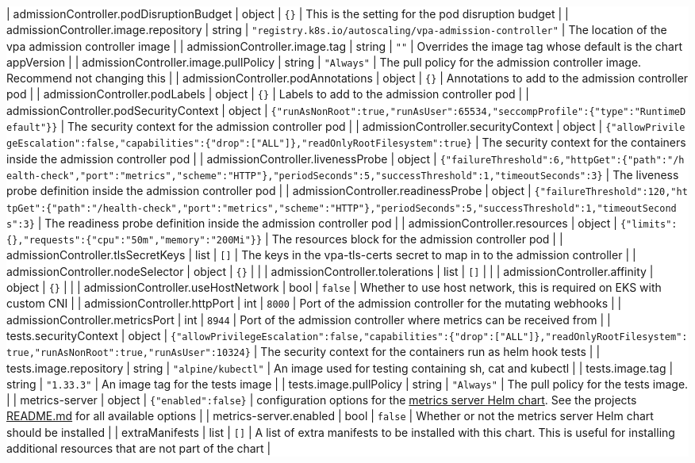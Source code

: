 | admissionController.podDisruptionBudget | object | `{}` | This is the setting for the pod disruption budget |
| admissionController.image.repository | string | `"registry.k8s.io/autoscaling/vpa-admission-controller"` | The location of the vpa admission controller image |
| admissionController.image.tag | string | `""` | Overrides the image tag whose default is the chart appVersion |
| admissionController.image.pullPolicy | string | `"Always"` | The pull policy for the admission controller image. Recommend not changing this |
| admissionController.podAnnotations | object | `{}` | Annotations to add to the admission controller pod |
| admissionController.podLabels | object | `{}` | Labels to add to the admission controller pod |
| admissionController.podSecurityContext | object | `{"runAsNonRoot":true,"runAsUser":65534,"seccompProfile":{"type":"RuntimeDefault"}}` | The security context for the admission controller pod |
| admissionController.securityContext | object | `{"allowPrivilegeEscalation":false,"capabilities":{"drop":["ALL"]},"readOnlyRootFilesystem":true}` | The security context for the containers inside the admission controller pod |
| admissionController.livenessProbe | object | `{"failureThreshold":6,"httpGet":{"path":"/health-check","port":"metrics","scheme":"HTTP"},"periodSeconds":5,"successThreshold":1,"timeoutSeconds":3}` | The liveness probe definition inside the admission controller pod |
| admissionController.readinessProbe | object | `{"failureThreshold":120,"httpGet":{"path":"/health-check","port":"metrics","scheme":"HTTP"},"periodSeconds":5,"successThreshold":1,"timeoutSeconds":3}` | The readiness probe definition inside the admission controller pod |
| admissionController.resources | object | `{"limits":{},"requests":{"cpu":"50m","memory":"200Mi"}}` | The resources block for the admission controller pod |
| admissionController.tlsSecretKeys | list | `[]` | The keys in the vpa-tls-certs secret to map in to the admission controller |
| admissionController.nodeSelector | object | `{}` |  |
| admissionController.tolerations | list | `[]` |  |
| admissionController.affinity | object | `{}` |  |
| admissionController.useHostNetwork | bool | `false` | Whether to use host network, this is required on EKS with custom CNI |
| admissionController.httpPort | int | `8000` | Port of the admission controller for the mutating webhooks |
| admissionController.metricsPort | int | `8944` | Port of the admission controller where metrics can be received from |
| tests.securityContext | object | `{"allowPrivilegeEscalation":false,"capabilities":{"drop":["ALL"]},"readOnlyRootFilesystem":true,"runAsNonRoot":true,"runAsUser":10324}` | The security context for the containers run as helm hook tests |
| tests.image.repository | string | `"alpine/kubectl"` | An image used for testing containing sh, cat and kubectl |
| tests.image.tag | string | `"1.33.3"` | An image tag for the tests image |
| tests.image.pullPolicy | string | `"Always"` | The pull policy for the tests image. |
| metrics-server | object | `{"enabled":false}` | configuration options for the [metrics server Helm chart](https://github.com/kubernetes-sigs/metrics-server/tree/master/charts/metrics-server). See the projects [README.md](https://github.com/kubernetes-sigs/metrics-server/tree/master/charts/metrics-server#configuration) for all available options |
| metrics-server.enabled | bool | `false` | Whether or not the metrics server Helm chart should be installed |
| extraManifests | list | `[]` | A list of extra manifests to be installed with this chart. This is useful for installing additional resources that are not part of the chart |
